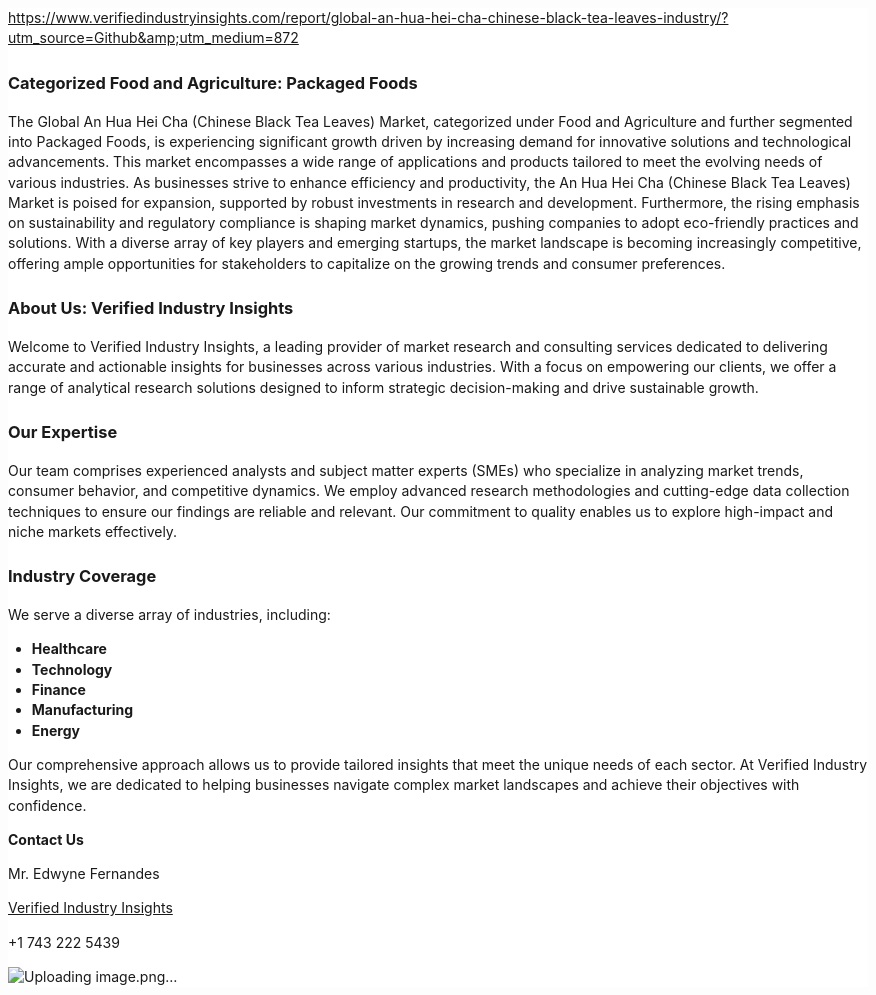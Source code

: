 </strong><a href="https://www.verifiedindustryinsights.com/report/global-an-hua-hei-cha-chinese-black-tea-leaves-industry/?utm_source=Github&amp;utm_medium=872">https://www.verifiedindustryinsights.com/report/global-an-hua-hei-cha-chinese-black-tea-leaves-industry/?utm_source=Github&amp;utm_medium=872</a>&nbsp;</p><h3>Categorized Food and Agriculture: Packaged Foods </h3><p>The Global An Hua Hei Cha (Chinese Black Tea Leaves) Market, categorized under Food and Agriculture and further segmented into Packaged Foods, is experiencing significant growth driven by increasing demand for innovative solutions and technological advancements. This market encompasses a wide range of applications and products tailored to meet the evolving needs of various industries. As businesses strive to enhance efficiency and productivity, the An Hua Hei Cha (Chinese Black Tea Leaves) Market is poised for expansion, supported by robust investments in research and development. Furthermore, the rising emphasis on sustainability and regulatory compliance is shaping market dynamics, pushing companies to adopt eco-friendly practices and solutions. With a diverse array of key players and emerging startups, the market landscape is becoming increasingly competitive, offering ample opportunities for stakeholders to capitalize on the growing trends and consumer preferences.</p><h3>About Us: Verified Industry Insights</h3><p>Welcome to Verified Industry Insights, a leading provider of market research and consulting services dedicated to delivering accurate and actionable insights for businesses across various industries. With a focus on empowering our clients, we offer a range of analytical research solutions designed to inform strategic decision-making and drive sustainable growth.</p><h3>Our Expertise</h3><p>Our team comprises experienced analysts and subject matter experts (SMEs) who specialize in analyzing market trends, consumer behavior, and competitive dynamics. We employ advanced research methodologies and cutting-edge data collection techniques to ensure our findings are reliable and relevant. Our commitment to quality enables us to explore high-impact and niche markets effectively.</p><h3>Industry Coverage</h3><p>We serve a diverse array of industries, including:</p><ul><li><strong>Healthcare</strong></li><li><strong>Technology</strong></li><li><strong>Finance</strong></li><li><strong>Manufacturing</strong></li><li><strong>Energy</strong></li></ul><p>Our comprehensive approach allows us to provide tailored insights that meet the unique needs of each sector. At Verified Industry Insights, we are dedicated to helping businesses navigate complex market landscapes and achieve their objectives with confidence.</p><p><strong>Contact Us</strong></p><p>Mr. Edwyne Fernandes</p><p><a href="https://www.verifiedindustryinsights.com/">Verified Industry Insights</a></p><p>+1 743 222 5439</p>
![Uploading image.png…]()
